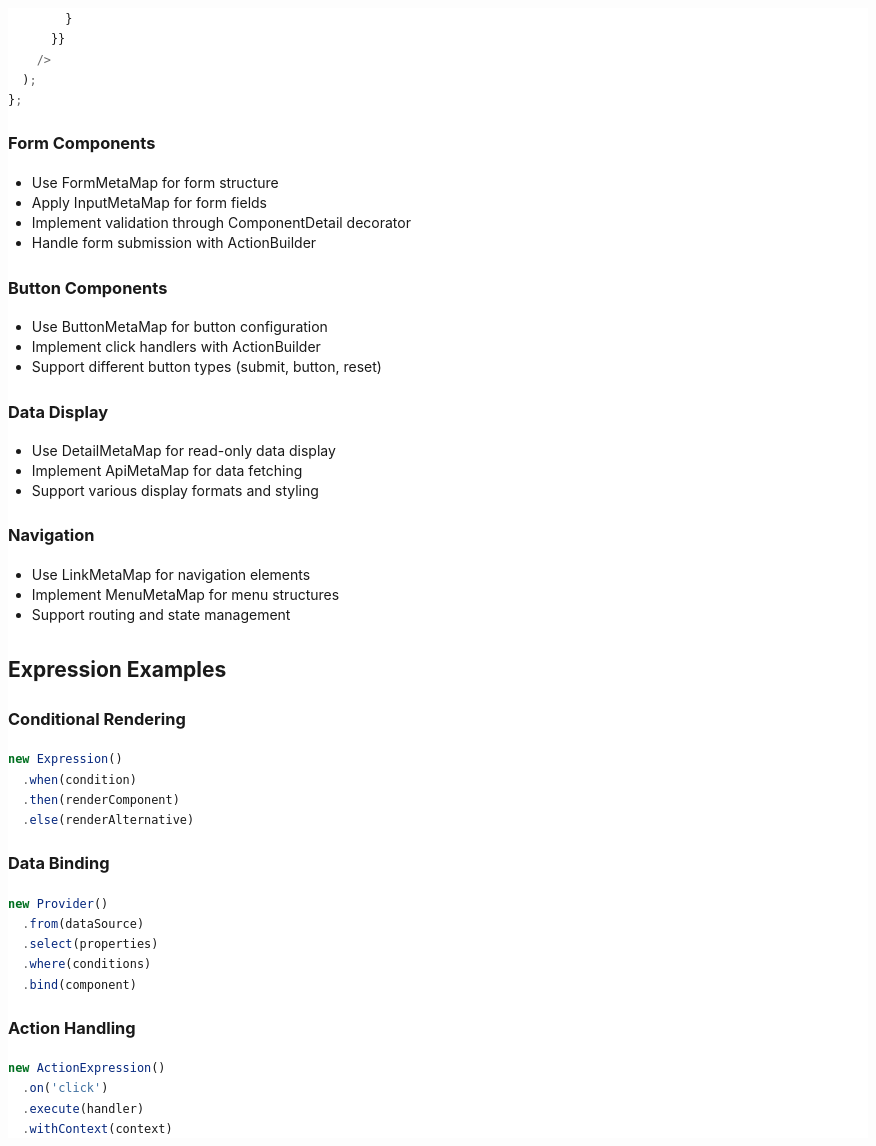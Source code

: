 ```typescript
        }
      }}
    />
  );
};
```

### Form Components
- Use FormMetaMap for form structure
- Apply InputMetaMap for form fields
- Implement validation through ComponentDetail decorator
- Handle form submission with ActionBuilder

### Button Components  
- Use ButtonMetaMap for button configuration
- Implement click handlers with ActionBuilder
- Support different button types (submit, button, reset)

### Data Display
- Use DetailMetaMap for read-only data display
- Implement ApiMetaMap for data fetching
- Support various display formats and styling

### Navigation
- Use LinkMetaMap for navigation elements
- Implement MenuMetaMap for menu structures
- Support routing and state management

## Expression Examples

### Conditional Rendering
```typescript
new Expression()
  .when(condition)
  .then(renderComponent)
  .else(renderAlternative)
```

### Data Binding
```typescript
new Provider()
  .from(dataSource)
  .select(properties)
  .where(conditions)
  .bind(component)
```

### Action Handling
```typescript
new ActionExpression()
  .on('click')
  .execute(handler)
  .withContext(context)
```
